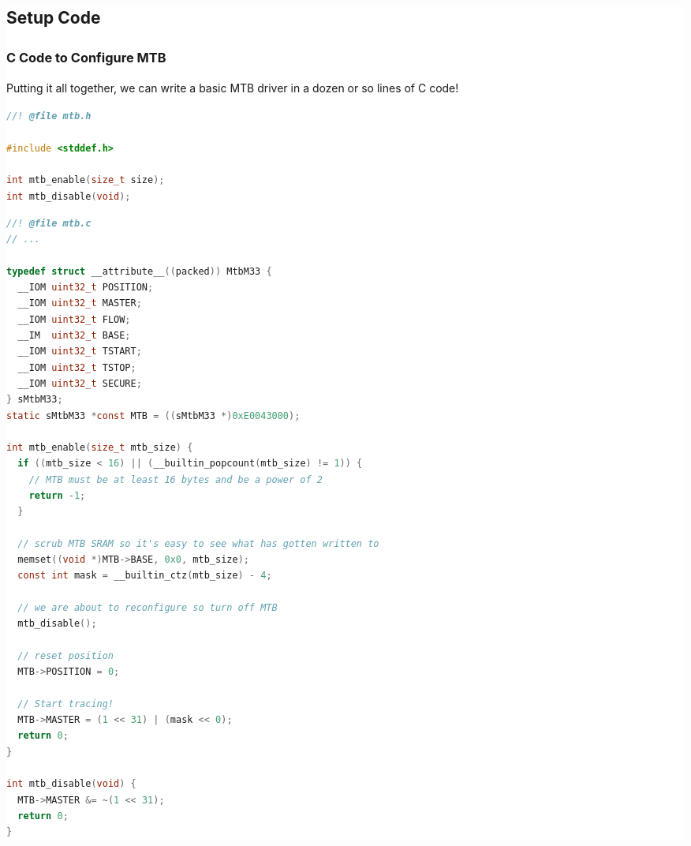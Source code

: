 ## Setup Code

### C Code to Configure MTB

Putting it all together, we can write a basic MTB driver in a dozen or so lines
of C code!

```c
//! @file mtb.h

#include <stddef.h>

int mtb_enable(size_t size);
int mtb_disable(void);
```

```c
//! @file mtb.c
// ...

typedef struct __attribute__((packed)) MtbM33 {
  __IOM uint32_t POSITION;
  __IOM uint32_t MASTER;
  __IOM uint32_t FLOW;
  __IM  uint32_t BASE;
  __IOM uint32_t TSTART;
  __IOM uint32_t TSTOP;
  __IOM uint32_t SECURE;
} sMtbM33;
static sMtbM33 *const MTB = ((sMtbM33 *)0xE0043000);

int mtb_enable(size_t mtb_size) {
  if ((mtb_size < 16) || (__builtin_popcount(mtb_size) != 1)) {
    // MTB must be at least 16 bytes and be a power of 2
    return -1;
  }

  // scrub MTB SRAM so it's easy to see what has gotten written to
  memset((void *)MTB->BASE, 0x0, mtb_size);
  const int mask = __builtin_ctz(mtb_size) - 4;

  // we are about to reconfigure so turn off MTB
  mtb_disable();

  // reset position
  MTB->POSITION = 0;

  // Start tracing!
  MTB->MASTER = (1 << 31) | (mask << 0);
  return 0;
}

int mtb_disable(void) {
  MTB->MASTER &= ~(1 << 31);
  return 0;
}
```
